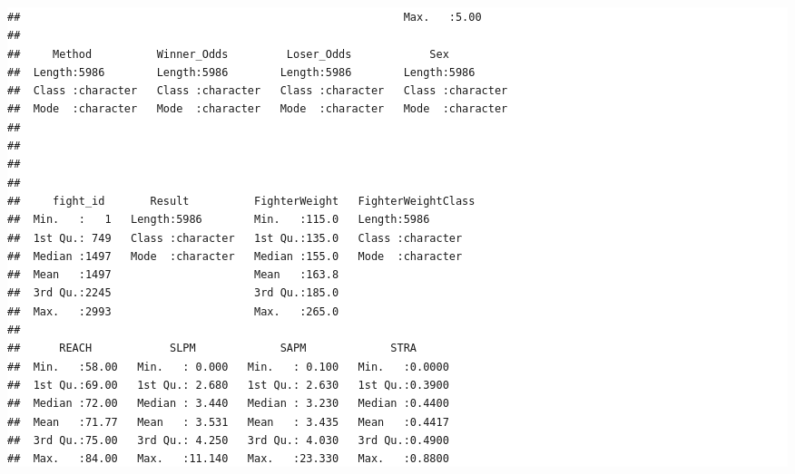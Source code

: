     ##                                                           Max.   :5.00  
    ##                                                                         
    ##     Method          Winner_Odds         Loser_Odds            Sex           
    ##  Length:5986        Length:5986        Length:5986        Length:5986       
    ##  Class :character   Class :character   Class :character   Class :character  
    ##  Mode  :character   Mode  :character   Mode  :character   Mode  :character  
    ##                                                                             
    ##                                                                             
    ##                                                                             
    ##                                                                             
    ##     fight_id       Result          FighterWeight   FighterWeightClass
    ##  Min.   :   1   Length:5986        Min.   :115.0   Length:5986       
    ##  1st Qu.: 749   Class :character   1st Qu.:135.0   Class :character  
    ##  Median :1497   Mode  :character   Median :155.0   Mode  :character  
    ##  Mean   :1497                      Mean   :163.8                     
    ##  3rd Qu.:2245                      3rd Qu.:185.0                     
    ##  Max.   :2993                      Max.   :265.0                     
    ##                                                                      
    ##      REACH            SLPM             SAPM             STRA       
    ##  Min.   :58.00   Min.   : 0.000   Min.   : 0.100   Min.   :0.0000  
    ##  1st Qu.:69.00   1st Qu.: 2.680   1st Qu.: 2.630   1st Qu.:0.3900  
    ##  Median :72.00   Median : 3.440   Median : 3.230   Median :0.4400  
    ##  Mean   :71.77   Mean   : 3.531   Mean   : 3.435   Mean   :0.4417  
    ##  3rd Qu.:75.00   3rd Qu.: 4.250   3rd Qu.: 4.030   3rd Qu.:0.4900  
    ##  Max.   :84.00   Max.   :11.140   Max.   :23.330   Max.   :0.8800  